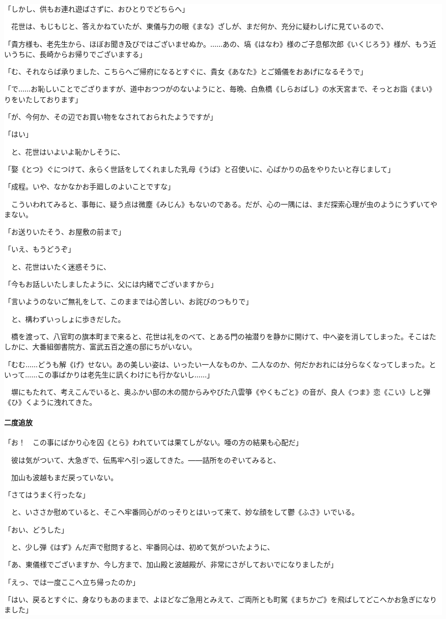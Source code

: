 「しかし、供もお連れ遊ばさずに、おひとりでどちらへ」

　花世は、もじもじと、答えかねていたが、東儀与力の眼《まな》ざしが、まだ何か、充分に疑わしげに見ているので、

「貴方様も、老先生から、ほぼお聞き及びではございませぬか。……あの、塙《はなわ》様のご子息郁次郎《いくじろう》様が、もう近いうちに、長崎からお帰りでございまする」

「む、それならば承りました、こちらへご帰府になるとすぐに、貴女《あなた》とご婚儀をおあげになるそうで」

「で……お恥しいことでござりますが、道中おつつがのないようにと、毎晩、白魚橋《しらおばし》の水天宮まで、そっとお詣《まい》りをいたしております」

「が、今何か、その辺でお買い物をなされておられたようですが」

「はい」

　と、花世はいよいよ恥かしそうに、

「娶《とつ》ぐにつけて、永らく世話をしてくれました乳母《うば》と召使いに、心ばかりの品をやりたいと存じまして」

「成程。いや、なかなかお手廻しのよいことですな」

　こういわれてみると、事毎に、疑う点は微塵《みじん》もないのである。だが、心の一隅には、まだ探索心理が虫のようにうずいてやまない。

「お送りいたそう、お屋敷の前まで」

「いえ、もうどうぞ」

　と、花世はいたく迷惑そうに、

「今もお話しいたしましたように、父には内緒でございますから」

「言いようのないご無礼をして、このままでは心苦しい、お詫びのつもりで」

　と、構わずいっしょに歩きだした。

　橋を渡って、八官町の旗本町まで来ると、花世は礼をのべて、とある門の袖潜りを静かに開けて、中へ姿を消してしまった。そこはたしかに、大番組御書院方、富武五百之進の邸にちがいない。

「むむ……どうも解《げ》せない。あの美しい姿は、いったい一人なものか、二人なのか、何だかおれには分らなくなってしまった。といって……この事ばかりは老先生に訊くわけにも行かないし……」

　塀にもたれて、考えこんでいると、奥ふかい邸の木の間からみやびた八雲箏《やくもごと》の音が、良人《つま》恋《こい》しと弾《ひ》くように洩れてきた。



#### 二度追放




「お！　この事にばかり心を囚《とら》われていては果てしがない。唖の方の結果も心配だ」

　彼は気がついて、大急ぎで、伝馬牢へ引っ返してきた。――詰所をのぞいてみると、

　加山も波越もまだ戻っていない。

「さてはうまく行ったな」

　と、いささか慰めていると、そこへ牢番同心がのっそりとはいって来て、妙な顔をして鬱《ふさ》いでいる。

「おい、どうした」

　と、少し弾《はず》んだ声で慰問すると、牢番同心は、初めて気がついたように、

「あ、東儀様でございますか、今し方まで、加山殿と波越殿が、非常にさがしておいでになりましたが」

「えっ、では一度ここへ立ち帰ったのか」

「はい、戻るとすぐに、身なりもあのままで、よほどなご急用とみえて、ご両所とも町駕《まちかご》を飛ばしてどこへかお急ぎになりました」
